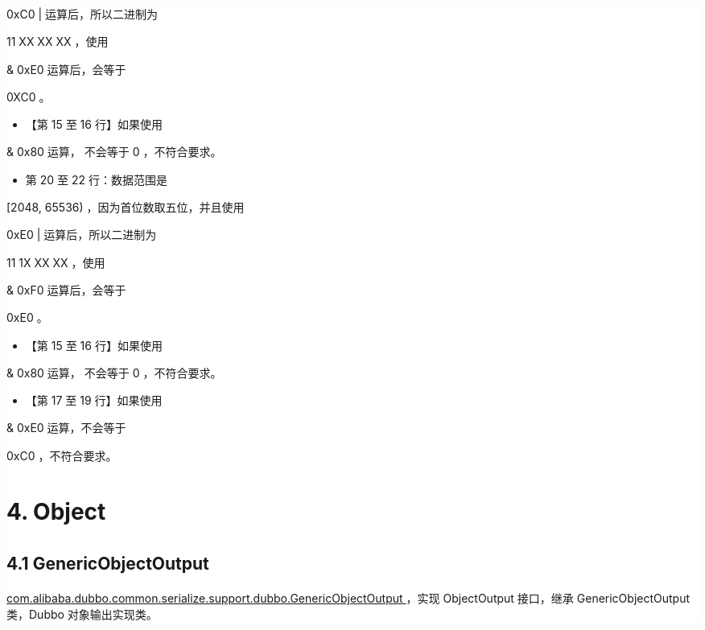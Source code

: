 0xC0 |
运算后，所以二进制为

11 XX XX XX
，使用

& 0xE0
运算后，会等于

0XC0
。

- 【第 15 至 16 行】如果使用

& 0x80
运算， 不会等于 0 ，不符合要求。

- 第 20 至 22 行：数据范围是

[2048, 65536)
，因为首位数取五位，并且使用

0xE0 |
运算后，所以二进制为

11 1X XX XX
，使用

& 0xF0
运算后，会等于

0xE0
。

- 【第 15 至 16 行】如果使用

& 0x80
运算， 不会等于 0 ，不符合要求。

- 【第 17 至 19 行】如果使用

& 0xE0
运算，不会等于

0xC0
，不符合要求。

# 4. Object

## 4.1 GenericObjectOutput

[
com.alibaba.dubbo.common.serialize.support.dubbo.GenericObjectOutput
](https://github.com/YunaiV/dubbo/blob/master/dubbo-common/src/main/java/com/alibaba/dubbo/common/serialize/support/dubbo/GenericObjectOutput.java) ，实现 ObjectOutput 接口，继承 GenericObjectOutput 类，Dubbo 对象输出实现类。
